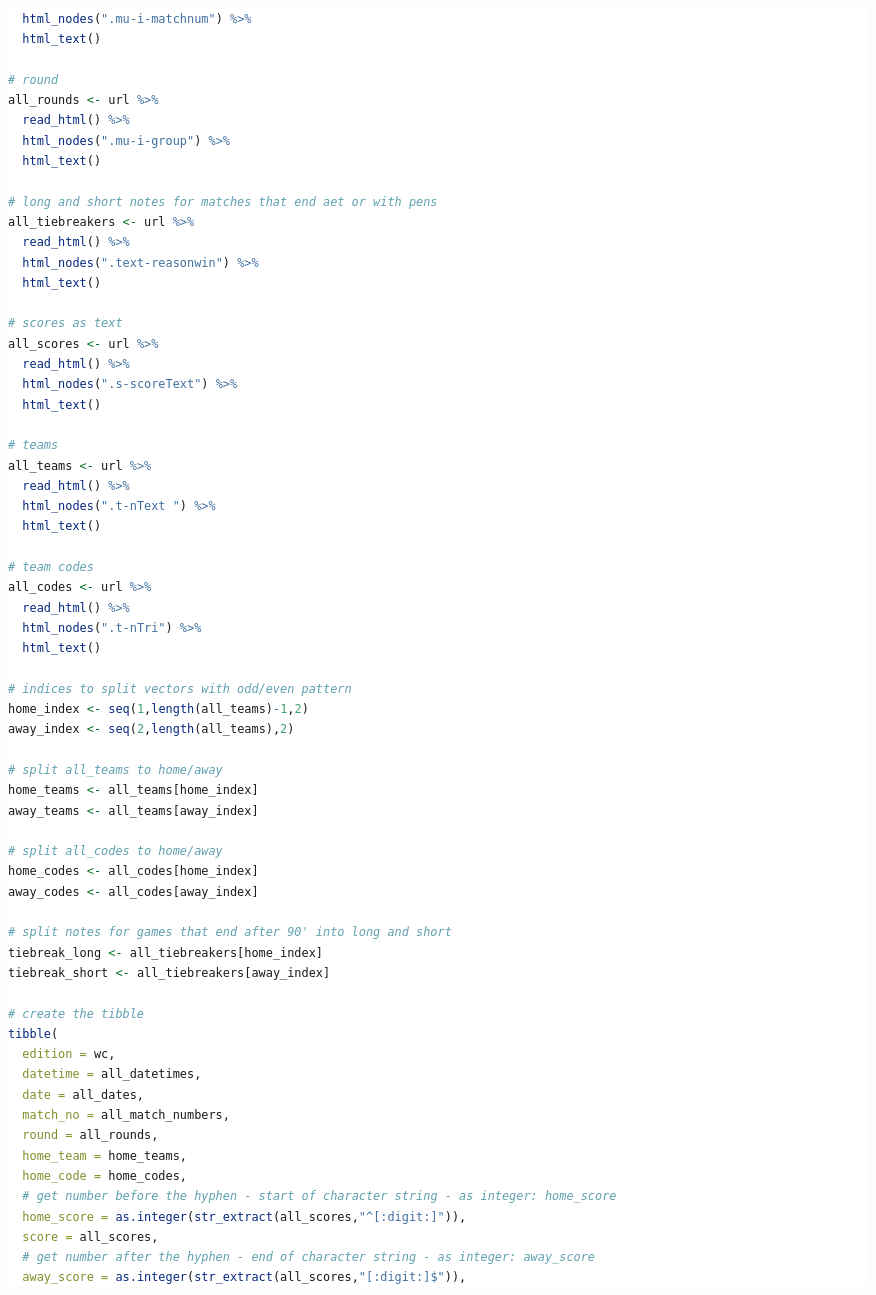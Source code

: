 ```r
  html_nodes(".mu-i-matchnum") %>%
  html_text()

# round
all_rounds <- url %>%
  read_html() %>%
  html_nodes(".mu-i-group") %>%
  html_text()

# long and short notes for matches that end aet or with pens
all_tiebreakers <- url %>%
  read_html() %>%
  html_nodes(".text-reasonwin") %>%
  html_text()

# scores as text
all_scores <- url %>%
  read_html() %>%
  html_nodes(".s-scoreText") %>%
  html_text()

# teams
all_teams <- url %>%
  read_html() %>%
  html_nodes(".t-nText ") %>%
  html_text()

# team codes
all_codes <- url %>%
  read_html() %>%
  html_nodes(".t-nTri") %>%
  html_text()

# indices to split vectors with odd/even pattern
home_index <- seq(1,length(all_teams)-1,2)
away_index <- seq(2,length(all_teams),2)

# split all_teams to home/away
home_teams <- all_teams[home_index]
away_teams <- all_teams[away_index]

# split all_codes to home/away
home_codes <- all_codes[home_index]
away_codes <- all_codes[away_index]

# split notes for games that end after 90' into long and short
tiebreak_long <- all_tiebreakers[home_index]
tiebreak_short <- all_tiebreakers[away_index]

# create the tibble
tibble(
  edition = wc,
  datetime = all_datetimes,
  date = all_dates,
  match_no = all_match_numbers,
  round = all_rounds,
  home_team = home_teams,
  home_code = home_codes,
  # get number before the hyphen - start of character string - as integer: home_score
  home_score = as.integer(str_extract(all_scores,"^[:digit:]")),
  score = all_scores,
  # get number after the hyphen - end of character string - as integer: away_score
  away_score = as.integer(str_extract(all_scores,"[:digit:]$")),
```